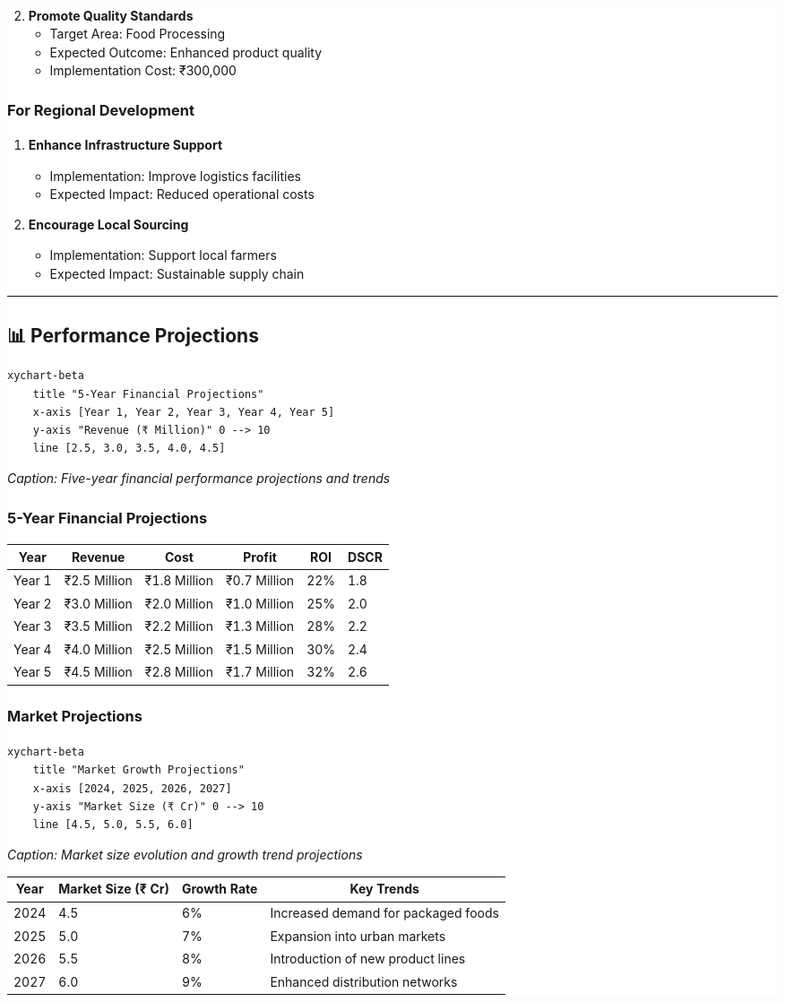 2. **Promote Quality Standards**
   - Target Area: Food Processing
   - Expected Outcome: Enhanced product quality
   - Implementation Cost: ₹300,000

### For Regional Development
1. **Enhance Infrastructure Support**
   - Implementation: Improve logistics facilities
   - Expected Impact: Reduced operational costs

2. **Encourage Local Sourcing**
   - Implementation: Support local farmers
   - Expected Impact: Sustainable supply chain

---

## 📊 Performance Projections

```mermaid
xychart-beta
    title "5-Year Financial Projections"
    x-axis [Year 1, Year 2, Year 3, Year 4, Year 5]
    y-axis "Revenue (₹ Million)" 0 --> 10
    line [2.5, 3.0, 3.5, 4.0, 4.5]
```
*Caption: Five-year financial performance projections and trends*

### 5-Year Financial Projections
| Year | Revenue | Cost | Profit | ROI | DSCR |
|------|---------|------|--------|-----|------|
| Year 1 | ₹2.5 Million | ₹1.8 Million | ₹0.7 Million | 22% | 1.8 |
| Year 2 | ₹3.0 Million | ₹2.0 Million | ₹1.0 Million | 25% | 2.0 |
| Year 3 | ₹3.5 Million | ₹2.2 Million | ₹1.3 Million | 28% | 2.2 |
| Year 4 | ₹4.0 Million | ₹2.5 Million | ₹1.5 Million | 30% | 2.4 |
| Year 5 | ₹4.5 Million | ₹2.8 Million | ₹1.7 Million | 32% | 2.6 |

### Market Projections

```mermaid
xychart-beta
    title "Market Growth Projections"
    x-axis [2024, 2025, 2026, 2027]
    y-axis "Market Size (₹ Cr)" 0 --> 10
    line [4.5, 5.0, 5.5, 6.0]
```
*Caption: Market size evolution and growth trend projections*

| Year | Market Size (₹ Cr) | Growth Rate | Key Trends |
|------|-------------------|-------------|------------|
| 2024 | 4.5 | 6% | Increased demand for packaged foods |
| 2025 | 5.0 | 7% | Expansion into urban markets |
| 2026 | 5.5 | 8% | Introduction of new product lines |
| 2027 | 6.0 | 9% | Enhanced distribution networks |
